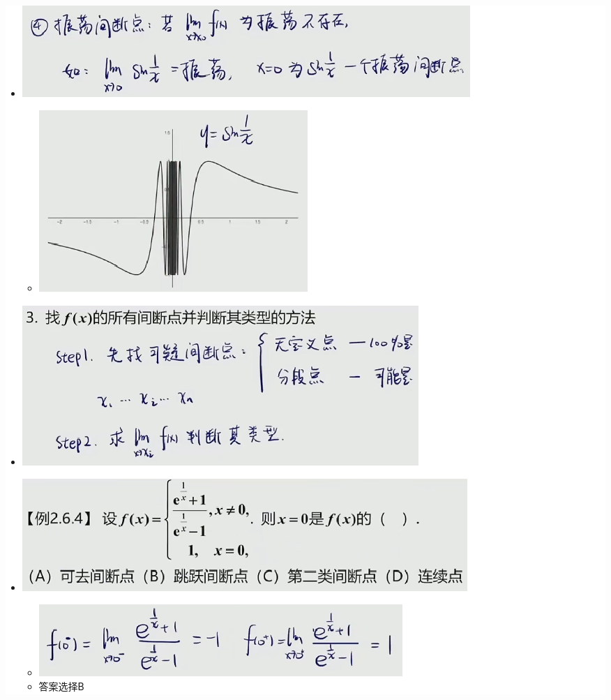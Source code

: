   * ![image.png](assets/image-20220410200835-vdfcyjj.png)

    * ![image.png](assets/image-20220410200925-zjpwlai.png)
  * ![image.png](assets/image-20220410201202-t37lrof.png)
  * ![image.png](assets/image-20220410201226-8rmkblo.png)

    * ![image.png](assets/image-20220410201501-l23dv7n.png)
    * 答案选择B